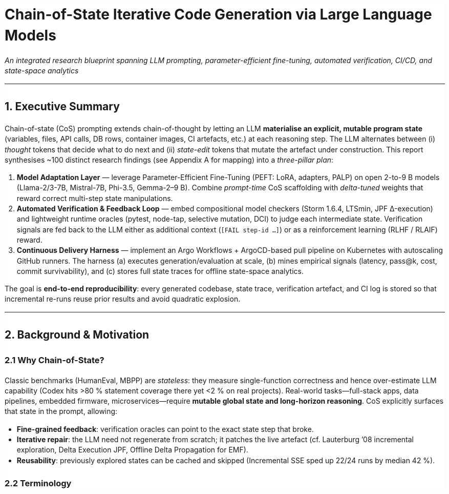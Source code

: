 # Chain-of-State Iterative Code Generation via Large Language Models 

*An integrated research blueprint spanning LLM prompting, parameter-efficient fine-tuning, automated verification, CI/CD, and state-space analytics*

---

## 1. Executive Summary

Chain-of-state (CoS) prompting extends chain-of-thought by letting an LLM **materialise an explicit, mutable program state** (variables, files, API calls, DB rows, container images, CI artefacts, etc.) at each reasoning step. The LLM alternates between (i) *thought* tokens that decide what to do next and (ii) *state-edit* tokens that mutate the artefact under construction. This report synthesises ~100 distinct research findings (see Appendix A for mapping) into a *three-pillar plan*:

1. **Model Adaptation Layer** — leverage Parameter-Efficient Fine-Tuning (PEFT: LoRA, adapters, PALP) on open 2-to-9 B models (Llama-2/3-7B, Mistral-7B, Phi-3.5, Gemma-2–9 B). Combine *prompt-time* CoS scaffolding with *delta-tuned* weights that reward correct multi-step state manipulations.
2. **Automated Verification & Feedback Loop** — embed compositional model checkers (Storm 1.6.4, LTSmin, JPF Δ-execution) and lightweight runtime oracles (pytest, node-tap, selective mutation, DCI) to judge each intermediate state. Verification signals are fed back to the LLM either as additional context (`[FAIL step-id …]`) or as a reinforcement learning (RLHF / RLAIF) reward.
3. **Continuous Delivery Harness** — implement an Argo Workflows + ArgoCD-based pull pipeline on Kubernetes with autoscaling GitHub runners. The harness (a) executes generation/evaluation at scale, (b) mines empirical signals (latency, pass@k, cost, commit survivability), and (c) stores full state traces for offline state-space analytics.

The goal is **end-to-end reproducibility**: every generated codebase, state trace, verification artefact, and CI log is stored so that incremental re-runs reuse prior results and avoid quadratic explosion.

---

## 2. Background & Motivation

### 2.1 Why Chain-of-State?

Classic benchmarks (HumanEval, MBPP) are *stateless*: they measure single-function correctness and hence over-estimate LLM capability (Codex hits >80 % statement coverage there yet <2 % on real projects). Real-world tasks—full-stack apps, data pipelines, embedded firmware, microservices—require **mutable global state and long-horizon reasoning**. CoS explicitly surfaces that state in the prompt, allowing:

* **Fine-grained feedback**: verification oracles can point to the exact state step that broke.
* **Iterative repair**: the LLM need not regenerate from scratch; it patches the live artefact (cf. Lauterburg ’08 incremental exploration, Delta Execution JPF, Offline Delta Propagation for EMF).
* **Reusability**: previously explored states can be cached and skipped (Incremental SSE sped up 22/24 runs by median 42 %).

### 2.2 Terminology
